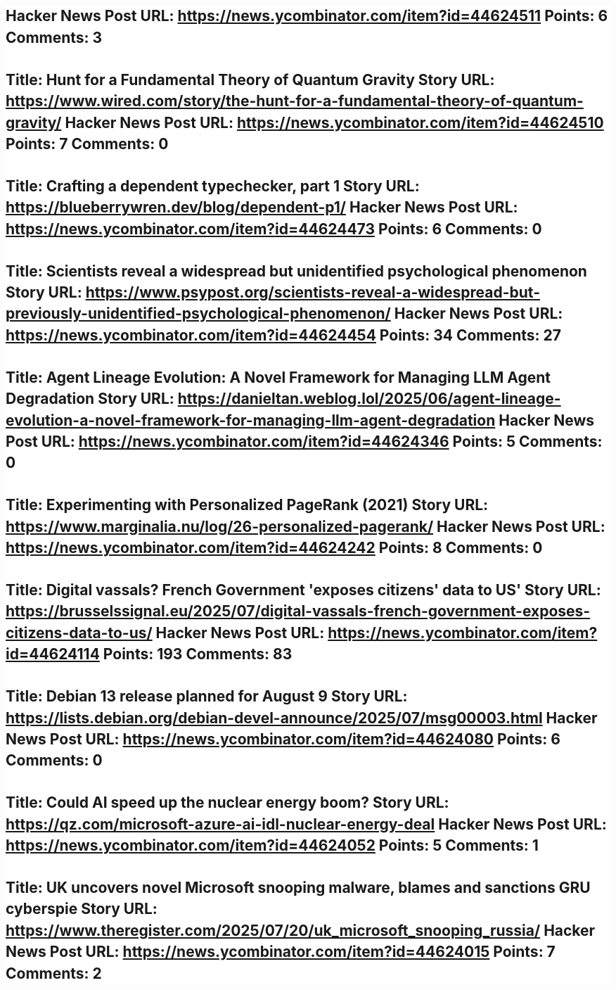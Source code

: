 Hacker News Post URL: https://news.ycombinator.com/item?id=44624511
Points: 6
Comments: 3
----------------------------------------
Title: Hunt for a Fundamental Theory of Quantum Gravity
Story URL: https://www.wired.com/story/the-hunt-for-a-fundamental-theory-of-quantum-gravity/
Hacker News Post URL: https://news.ycombinator.com/item?id=44624510
Points: 7
Comments: 0
----------------------------------------
Title: Crafting a dependent typechecker, part 1
Story URL: https://blueberrywren.dev/blog/dependent-p1/
Hacker News Post URL: https://news.ycombinator.com/item?id=44624473
Points: 6
Comments: 0
----------------------------------------
Title: Scientists reveal a widespread but unidentified psychological phenomenon
Story URL: https://www.psypost.org/scientists-reveal-a-widespread-but-previously-unidentified-psychological-phenomenon/
Hacker News Post URL: https://news.ycombinator.com/item?id=44624454
Points: 34
Comments: 27
----------------------------------------
Title: Agent Lineage Evolution: A Novel Framework for Managing LLM Agent Degradation
Story URL: https://danieltan.weblog.lol/2025/06/agent-lineage-evolution-a-novel-framework-for-managing-llm-agent-degradation
Hacker News Post URL: https://news.ycombinator.com/item?id=44624346
Points: 5
Comments: 0
----------------------------------------
Title: Experimenting with Personalized PageRank (2021)
Story URL: https://www.marginalia.nu/log/26-personalized-pagerank/
Hacker News Post URL: https://news.ycombinator.com/item?id=44624242
Points: 8
Comments: 0
----------------------------------------
Title: Digital vassals? French Government 'exposes citizens' data to US'
Story URL: https://brusselssignal.eu/2025/07/digital-vassals-french-government-exposes-citizens-data-to-us/
Hacker News Post URL: https://news.ycombinator.com/item?id=44624114
Points: 193
Comments: 83
----------------------------------------
Title: Debian 13 release planned for August 9
Story URL: https://lists.debian.org/debian-devel-announce/2025/07/msg00003.html
Hacker News Post URL: https://news.ycombinator.com/item?id=44624080
Points: 6
Comments: 0
----------------------------------------
Title: Could AI speed up the nuclear energy boom?
Story URL: https://qz.com/microsoft-azure-ai-idl-nuclear-energy-deal
Hacker News Post URL: https://news.ycombinator.com/item?id=44624052
Points: 5
Comments: 1
----------------------------------------
Title: UK uncovers novel Microsoft snooping malware, blames and sanctions GRU cyberspie
Story URL: https://www.theregister.com/2025/07/20/uk_microsoft_snooping_russia/
Hacker News Post URL: https://news.ycombinator.com/item?id=44624015
Points: 7
Comments: 2
----------------------------------------